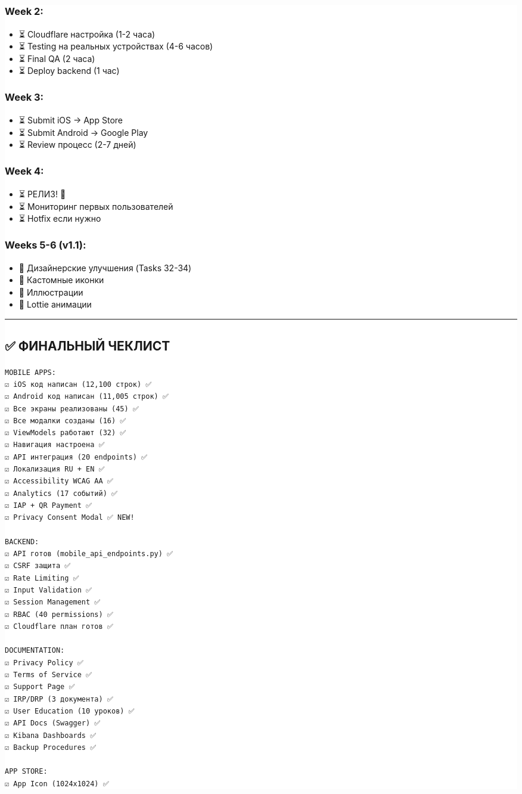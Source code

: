 ### Week 2:
- ⏳ Cloudflare настройка (1-2 часа)
- ⏳ Testing на реальных устройствах (4-6 часов)
- ⏳ Final QA (2 часа)
- ⏳ Deploy backend (1 час)

### Week 3:
- ⏳ Submit iOS → App Store
- ⏳ Submit Android → Google Play
- ⏳ Review процесс (2-7 дней)

### Week 4:
- ⏳ РЕЛИЗ! 🎉
- ⏳ Мониторинг первых пользователей
- ⏳ Hotfix если нужно

### Weeks 5-6 (v1.1):
- 🎨 Дизайнерские улучшения (Tasks 32-34)
- 🎨 Кастомные иконки
- 🎨 Иллюстрации
- 🎨 Lottie анимации

---

## ✅ ФИНАЛЬНЫЙ ЧЕКЛИСТ

```
MOBILE APPS:
☑ iOS код написан (12,100 строк) ✅
☑ Android код написан (11,005 строк) ✅
☑ Все экраны реализованы (45) ✅
☑ Все модалки созданы (16) ✅
☑ ViewModels работают (32) ✅
☑ Навигация настроена ✅
☑ API интеграция (20 endpoints) ✅
☑ Локализация RU + EN ✅
☑ Accessibility WCAG AA ✅
☑ Analytics (17 событий) ✅
☑ IAP + QR Payment ✅
☑ Privacy Consent Modal ✅ NEW!

BACKEND:
☑ API готов (mobile_api_endpoints.py) ✅
☑ CSRF защита ✅
☑ Rate Limiting ✅
☑ Input Validation ✅
☑ Session Management ✅
☑ RBAC (40 permissions) ✅
☑ Cloudflare план готов ✅

DOCUMENTATION:
☑ Privacy Policy ✅
☑ Terms of Service ✅
☑ Support Page ✅
☑ IRP/DRP (3 документа) ✅
☑ User Education (10 уроков) ✅
☑ API Docs (Swagger) ✅
☑ Kibana Dashboards ✅
☑ Backup Procedures ✅

APP STORE:
☑ App Icon (1024x1024) ✅
```